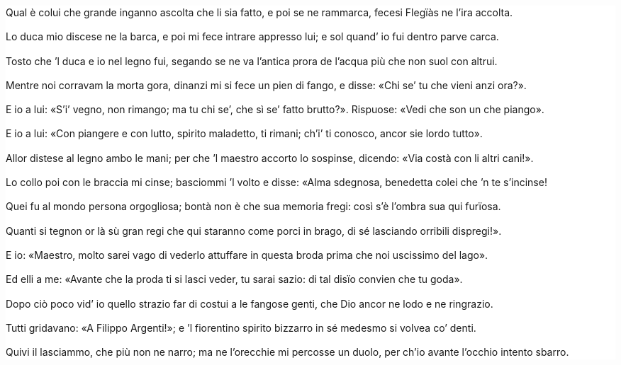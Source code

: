 Qual è colui che grande inganno ascolta
che li sia fatto, e poi se ne rammarca,
fecesi Flegïàs ne l’ira accolta.

Lo duca mio discese ne la barca,
e poi mi fece intrare appresso lui;
e sol quand’ io fui dentro parve carca.

Tosto che ’l duca e io nel legno fui,
segando se ne va l’antica prora
de l’acqua più che non suol con altrui.

Mentre noi corravam la morta gora,
dinanzi mi si fece un pien di fango,
e disse: «Chi se’ tu che vieni anzi ora?».

E io a lui: «S’i’ vegno, non rimango;
ma tu chi se’, che sì se’ fatto brutto?».
Rispuose: «Vedi che son un che piango».

E io a lui: «Con piangere e con lutto,
spirito maladetto, ti rimani;
ch’i’ ti conosco, ancor sie lordo tutto».

Allor distese al legno ambo le mani;
per che ’l maestro accorto lo sospinse,
dicendo: «Via costà con li altri cani!».

Lo collo poi con le braccia mi cinse;
basciommi ’l volto e disse: «Alma sdegnosa,
benedetta colei che ’n te s’incinse!

Quei fu al mondo persona orgogliosa;
bontà non è che sua memoria fregi:
così s’è l’ombra sua qui furïosa.

Quanti si tegnon or là sù gran regi
che qui staranno come porci in brago,
di sé lasciando orribili dispregi!».

E io: «Maestro, molto sarei vago
di vederlo attuffare in questa broda
prima che noi uscissimo del lago».

Ed elli a me: «Avante che la proda
ti si lasci veder, tu sarai sazio:
di tal disïo convien che tu goda».

Dopo ciò poco vid’ io quello strazio
far di costui a le fangose genti,
che Dio ancor ne lodo e ne ringrazio.

Tutti gridavano: «A Filippo Argenti!»;
e ’l fiorentino spirito bizzarro
in sé medesmo si volvea co’ denti.

Quivi il lasciammo, che più non ne narro;
ma ne l’orecchie mi percosse un duolo,
per ch’io avante l’occhio intento sbarro.
